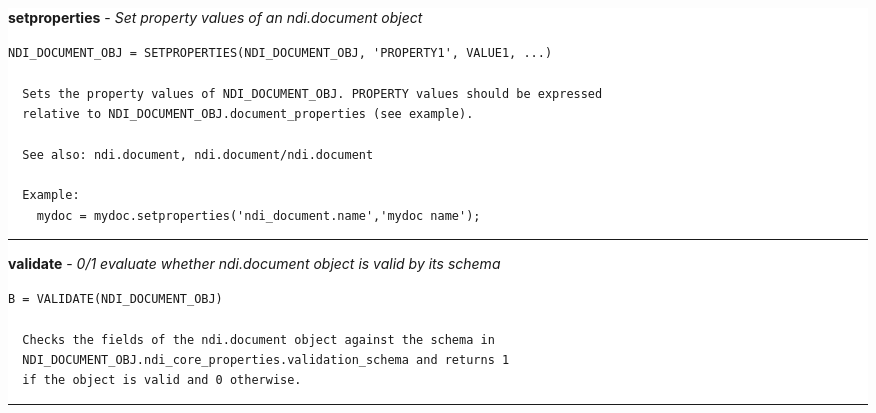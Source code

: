 
**setproperties** - *Set property values of an ndi.document object*

```
NDI_DOCUMENT_OBJ = SETPROPERTIES(NDI_DOCUMENT_OBJ, 'PROPERTY1', VALUE1, ...)
 
  Sets the property values of NDI_DOCUMENT_OBJ.	PROPERTY values should be expressed
  relative to NDI_DOCUMENT_OBJ.document_properties (see example).
 
  See also: ndi.document, ndi.document/ndi.document		
 
  Example:
    mydoc = mydoc.setproperties('ndi_document.name','mydoc name');
```

---

**validate** - *0/1 evaluate whether ndi.document object is valid by its schema*

```
B = VALIDATE(NDI_DOCUMENT_OBJ)
 
  Checks the fields of the ndi.document object against the schema in 
  NDI_DOCUMENT_OBJ.ndi_core_properties.validation_schema and returns 1
  if the object is valid and 0 otherwise.
```

---


